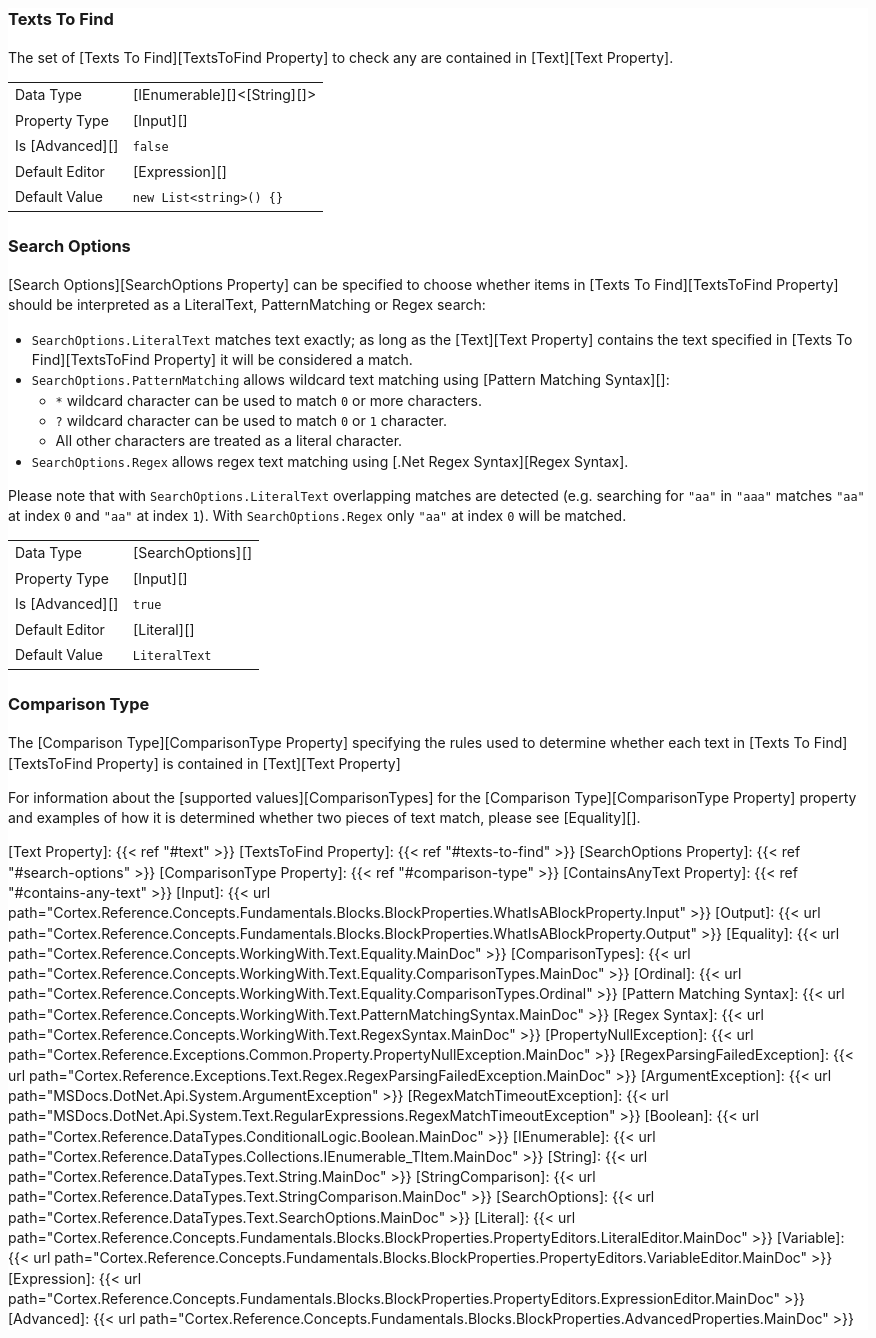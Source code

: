 ### Texts To Find

The set of [Texts To Find][TextsToFind Property] to check any are contained in [Text][Text Property].

| | |
|--------------------|---------------------------|
| Data Type | [IEnumerable][]&lt;[String][]&gt; |
| Property Type | [Input][] |
| Is [Advanced][] | `false` |
| Default Editor | [Expression][] |
| Default Value | `new List<string>() {}` |

### Search Options

[Search Options][SearchOptions Property] can be specified to choose whether items in [Texts To Find][TextsToFind Property] should be interpreted as a LiteralText, PatternMatching or Regex search:

* `SearchOptions.LiteralText` matches text exactly; as long as the [Text][Text Property] contains the text specified in [Texts To Find][TextsToFind Property] it will be considered a match.
* `SearchOptions.PatternMatching` allows wildcard text matching using [Pattern Matching Syntax][]:
  * `*` wildcard character can be used to match `0` or more characters.
  * `?` wildcard character can be used to match `0` or `1` character.
  * All other characters are treated as a literal character.
* `SearchOptions.Regex` allows regex text matching using [.Net Regex Syntax][Regex Syntax].

Please note that with `SearchOptions.LiteralText` overlapping matches are detected (e.g. searching for `"aa"` in `"aaa"` matches `"aa"`  at index `0` and `"aa"` at index `1`). With `SearchOptions.Regex` only `"aa"` at index `0` will be matched.

| | |
|--------------------|---------------------------|
| Data Type | [SearchOptions][] |
| Property Type | [Input][] |
| Is [Advanced][] | `true` |
| Default Editor | [Literal][] |
| Default Value | `LiteralText` |

### Comparison Type

The [Comparison Type][ComparisonType Property] specifying the rules used to determine whether each text in [Texts To Find][TextsToFind Property] is contained in [Text][Text Property]

For information about the [supported values][ComparisonTypes] for the [Comparison Type][ComparisonType Property] property and examples of how it is determined whether two pieces of text match, please see [Equality][].


[Text Property]: {{< ref "#text" >}}
[TextsToFind Property]: {{< ref "#texts-to-find" >}}
[SearchOptions Property]: {{< ref "#search-options" >}}
[ComparisonType Property]: {{< ref "#comparison-type" >}}
[ContainsAnyText Property]: {{< ref "#contains-any-text" >}}
[Input]: {{< url path="Cortex.Reference.Concepts.Fundamentals.Blocks.BlockProperties.WhatIsABlockProperty.Input" >}}
[Output]: {{< url path="Cortex.Reference.Concepts.Fundamentals.Blocks.BlockProperties.WhatIsABlockProperty.Output" >}}
[Equality]: {{< url path="Cortex.Reference.Concepts.WorkingWith.Text.Equality.MainDoc" >}}
[ComparisonTypes]: {{< url path="Cortex.Reference.Concepts.WorkingWith.Text.Equality.ComparisonTypes.MainDoc" >}}
[Ordinal]: {{< url path="Cortex.Reference.Concepts.WorkingWith.Text.Equality.ComparisonTypes.Ordinal" >}}
[Pattern Matching Syntax]: {{< url path="Cortex.Reference.Concepts.WorkingWith.Text.PatternMatchingSyntax.MainDoc" >}}
[Regex Syntax]: {{< url path="Cortex.Reference.Concepts.WorkingWith.Text.RegexSyntax.MainDoc" >}}
[PropertyNullException]: {{< url path="Cortex.Reference.Exceptions.Common.Property.PropertyNullException.MainDoc" >}}
[RegexParsingFailedException]: {{< url path="Cortex.Reference.Exceptions.Text.Regex.RegexParsingFailedException.MainDoc" >}}
[ArgumentException]: {{< url path="MSDocs.DotNet.Api.System.ArgumentException" >}}
[RegexMatchTimeoutException]: {{< url path="MSDocs.DotNet.Api.System.Text.RegularExpressions.RegexMatchTimeoutException" >}}
[Boolean]: {{< url path="Cortex.Reference.DataTypes.ConditionalLogic.Boolean.MainDoc" >}}
[IEnumerable]: {{< url path="Cortex.Reference.DataTypes.Collections.IEnumerable_TItem.MainDoc" >}}
[String]: {{< url path="Cortex.Reference.DataTypes.Text.String.MainDoc" >}}
[StringComparison]: {{< url path="Cortex.Reference.DataTypes.Text.StringComparison.MainDoc" >}}
[SearchOptions]: {{< url path="Cortex.Reference.DataTypes.Text.SearchOptions.MainDoc" >}}
[Literal]: {{< url path="Cortex.Reference.Concepts.Fundamentals.Blocks.BlockProperties.PropertyEditors.LiteralEditor.MainDoc" >}}
[Variable]: {{< url path="Cortex.Reference.Concepts.Fundamentals.Blocks.BlockProperties.PropertyEditors.VariableEditor.MainDoc" >}}
[Expression]: {{< url path="Cortex.Reference.Concepts.Fundamentals.Blocks.BlockProperties.PropertyEditors.ExpressionEditor.MainDoc" >}}
[Advanced]: {{< url path="Cortex.Reference.Concepts.Fundamentals.Blocks.BlockProperties.AdvancedProperties.MainDoc" >}}